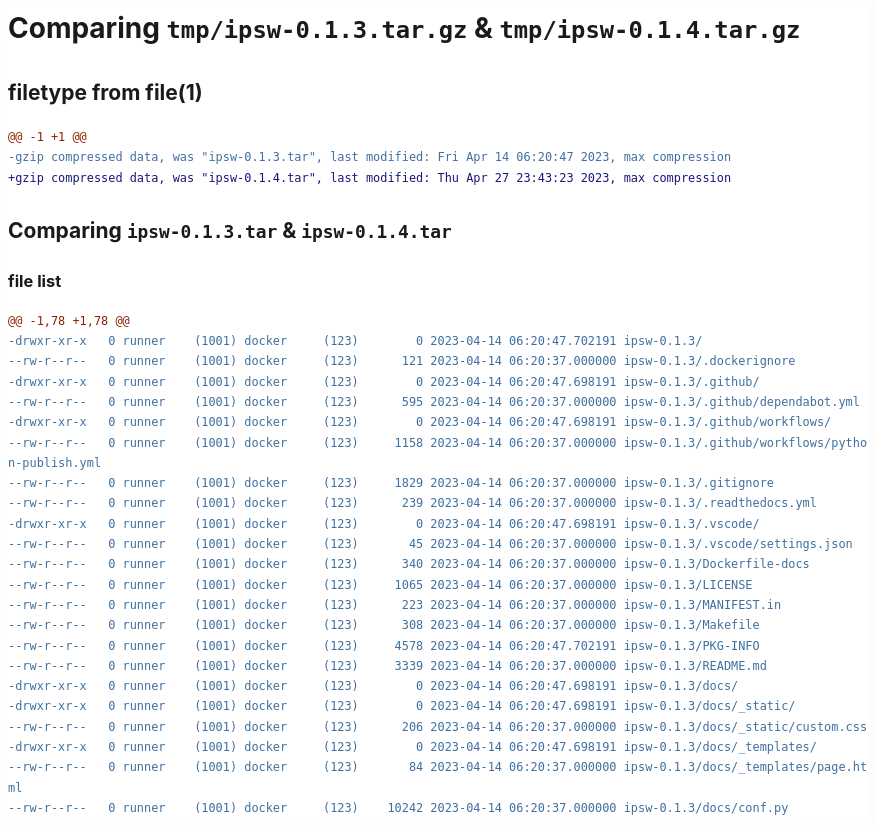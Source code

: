 # Comparing `tmp/ipsw-0.1.3.tar.gz` & `tmp/ipsw-0.1.4.tar.gz`

## filetype from file(1)

```diff
@@ -1 +1 @@
-gzip compressed data, was "ipsw-0.1.3.tar", last modified: Fri Apr 14 06:20:47 2023, max compression
+gzip compressed data, was "ipsw-0.1.4.tar", last modified: Thu Apr 27 23:43:23 2023, max compression
```

## Comparing `ipsw-0.1.3.tar` & `ipsw-0.1.4.tar`

### file list

```diff
@@ -1,78 +1,78 @@
-drwxr-xr-x   0 runner    (1001) docker     (123)        0 2023-04-14 06:20:47.702191 ipsw-0.1.3/
--rw-r--r--   0 runner    (1001) docker     (123)      121 2023-04-14 06:20:37.000000 ipsw-0.1.3/.dockerignore
-drwxr-xr-x   0 runner    (1001) docker     (123)        0 2023-04-14 06:20:47.698191 ipsw-0.1.3/.github/
--rw-r--r--   0 runner    (1001) docker     (123)      595 2023-04-14 06:20:37.000000 ipsw-0.1.3/.github/dependabot.yml
-drwxr-xr-x   0 runner    (1001) docker     (123)        0 2023-04-14 06:20:47.698191 ipsw-0.1.3/.github/workflows/
--rw-r--r--   0 runner    (1001) docker     (123)     1158 2023-04-14 06:20:37.000000 ipsw-0.1.3/.github/workflows/python-publish.yml
--rw-r--r--   0 runner    (1001) docker     (123)     1829 2023-04-14 06:20:37.000000 ipsw-0.1.3/.gitignore
--rw-r--r--   0 runner    (1001) docker     (123)      239 2023-04-14 06:20:37.000000 ipsw-0.1.3/.readthedocs.yml
-drwxr-xr-x   0 runner    (1001) docker     (123)        0 2023-04-14 06:20:47.698191 ipsw-0.1.3/.vscode/
--rw-r--r--   0 runner    (1001) docker     (123)       45 2023-04-14 06:20:37.000000 ipsw-0.1.3/.vscode/settings.json
--rw-r--r--   0 runner    (1001) docker     (123)      340 2023-04-14 06:20:37.000000 ipsw-0.1.3/Dockerfile-docs
--rw-r--r--   0 runner    (1001) docker     (123)     1065 2023-04-14 06:20:37.000000 ipsw-0.1.3/LICENSE
--rw-r--r--   0 runner    (1001) docker     (123)      223 2023-04-14 06:20:37.000000 ipsw-0.1.3/MANIFEST.in
--rw-r--r--   0 runner    (1001) docker     (123)      308 2023-04-14 06:20:37.000000 ipsw-0.1.3/Makefile
--rw-r--r--   0 runner    (1001) docker     (123)     4578 2023-04-14 06:20:47.702191 ipsw-0.1.3/PKG-INFO
--rw-r--r--   0 runner    (1001) docker     (123)     3339 2023-04-14 06:20:37.000000 ipsw-0.1.3/README.md
-drwxr-xr-x   0 runner    (1001) docker     (123)        0 2023-04-14 06:20:47.698191 ipsw-0.1.3/docs/
-drwxr-xr-x   0 runner    (1001) docker     (123)        0 2023-04-14 06:20:47.698191 ipsw-0.1.3/docs/_static/
--rw-r--r--   0 runner    (1001) docker     (123)      206 2023-04-14 06:20:37.000000 ipsw-0.1.3/docs/_static/custom.css
-drwxr-xr-x   0 runner    (1001) docker     (123)        0 2023-04-14 06:20:47.698191 ipsw-0.1.3/docs/_templates/
--rw-r--r--   0 runner    (1001) docker     (123)       84 2023-04-14 06:20:37.000000 ipsw-0.1.3/docs/_templates/page.html
--rw-r--r--   0 runner    (1001) docker     (123)    10242 2023-04-14 06:20:37.000000 ipsw-0.1.3/docs/conf.py
```